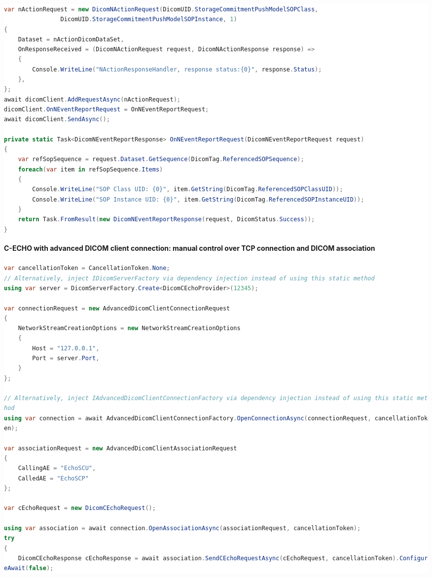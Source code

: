 ```csharp
var nActionRequest = new DicomNActionRequest(DicomUID.StorageCommitmentPushModelSOPClass,
                DicomUID.StorageCommitmentPushModelSOPInstance, 1)
{
    Dataset = nActionDicomDataSet,
    OnResponseReceived = (DicomNActionRequest request, DicomNActionResponse response) => 
    {
        Console.WriteLine("NActionResponseHandler, response status:{0}", response.Status);
    },
};
await dicomClient.AddRequestAsync(nActionRequest);
dicomClient.OnNEventReportRequest = OnNEventReportRequest;
await dicomClient.SendAsync();

private static Task<DicomNEventReportResponse> OnNEventReportRequest(DicomNEventReportRequest request)
{
    var refSopSequence = request.Dataset.GetSequence(DicomTag.ReferencedSOPSequence);
    foreach(var item in refSopSequence.Items)
    {
        Console.WriteLine("SOP Class UID: {0}", item.GetString(DicomTag.ReferencedSOPClassUID));
        Console.WriteLine("SOP Instance UID: {0}", item.GetString(DicomTag.ReferencedSOPInstanceUID));
    }
    return Task.FromResult(new DicomNEventReportResponse(request, DicomStatus.Success));
}
```

#### C-ECHO with advanced DICOM client connection: manual control over TCP connection and DICOM association
```csharp
var cancellationToken = CancellationToken.None;
// Alternatively, inject IDicomServerFactory via dependency injection instead of using this static method
using var server = DicomServerFactory.Create<DicomCEchoProvider>(12345); 

var connectionRequest = new AdvancedDicomClientConnectionRequest
{
    NetworkStreamCreationOptions = new NetworkStreamCreationOptions
    {
        Host = "127.0.0.1",
        Port = server.Port,
    }
};

// Alternatively, inject IAdvancedDicomClientConnectionFactory via dependency injection instead of using this static method
using var connection = await AdvancedDicomClientConnectionFactory.OpenConnectionAsync(connectionRequest, cancellationToken);

var associationRequest = new AdvancedDicomClientAssociationRequest
{
    CallingAE = "EchoSCU",
    CalledAE = "EchoSCP"
};

var cEchoRequest = new DicomCEchoRequest();

using var association = await connection.OpenAssociationAsync(associationRequest, cancellationToken);
try
{
    DicomCEchoResponse cEchoResponse = await association.SendCEchoRequestAsync(cEchoRequest, cancellationToken).ConfigureAwait(false);
```